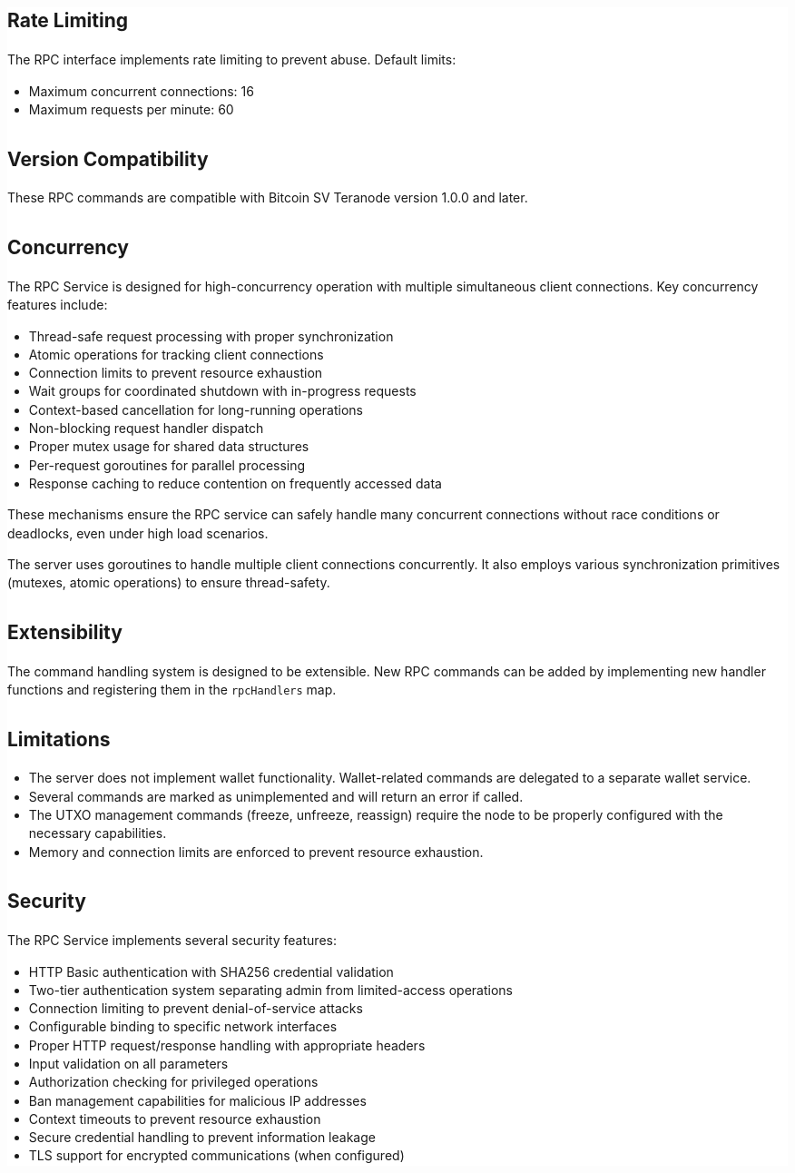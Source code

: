 ## Rate Limiting

The RPC interface implements rate limiting to prevent abuse. Default limits:

- Maximum concurrent connections: 16
- Maximum requests per minute: 60

## Version Compatibility

These RPC commands are compatible with Bitcoin SV Teranode version 1.0.0 and later.

## Concurrency

The RPC Service is designed for high-concurrency operation with multiple simultaneous client connections. Key concurrency features include:

- Thread-safe request processing with proper synchronization
- Atomic operations for tracking client connections
- Connection limits to prevent resource exhaustion
- Wait groups for coordinated shutdown with in-progress requests
- Context-based cancellation for long-running operations
- Non-blocking request handler dispatch
- Proper mutex usage for shared data structures
- Per-request goroutines for parallel processing
- Response caching to reduce contention on frequently accessed data

These mechanisms ensure the RPC service can safely handle many concurrent connections without race conditions or deadlocks, even under high load scenarios.

The server uses goroutines to handle multiple client connections concurrently. It also employs various synchronization primitives (mutexes, atomic operations) to ensure thread-safety.

## Extensibility

The command handling system is designed to be extensible. New RPC commands can be added by implementing new handler functions and registering them in the `rpcHandlers` map.

## Limitations

- The server does not implement wallet functionality. Wallet-related commands are delegated to a separate wallet service.
- Several commands are marked as unimplemented and will return an error if called.
- The UTXO management commands (freeze, unfreeze, reassign) require the node to be properly configured with the necessary capabilities.
- Memory and connection limits are enforced to prevent resource exhaustion.

## Security

The RPC Service implements several security features:

- HTTP Basic authentication with SHA256 credential validation
- Two-tier authentication system separating admin from limited-access operations
- Connection limiting to prevent denial-of-service attacks
- Configurable binding to specific network interfaces
- Proper HTTP request/response handling with appropriate headers
- Input validation on all parameters
- Authorization checking for privileged operations
- Ban management capabilities for malicious IP addresses
- Context timeouts to prevent resource exhaustion
- Secure credential handling to prevent information leakage
- TLS support for encrypted communications (when configured)
